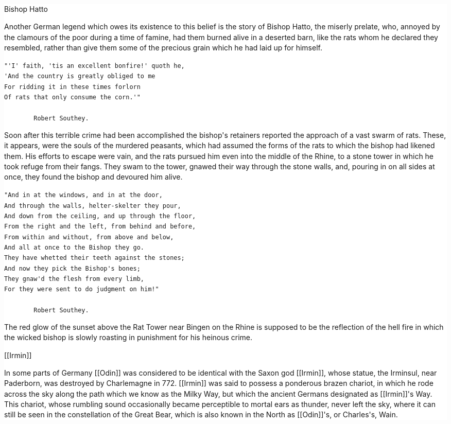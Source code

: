 

Bishop Hatto

Another German legend which owes its existence to this belief is
the story of Bishop Hatto, the miserly prelate, who, annoyed by the
clamours of the poor during a time of famine, had them burned alive
in a deserted barn, like the rats whom he declared they resembled,
rather than give them some of the precious grain which he had laid
up for himself.


    "'I' faith, 'tis an excellent bonfire!' quoth he,
    'And the country is greatly obliged to me
    For ridding it in these times forlorn
    Of rats that only consume the corn.'"

            Robert Southey.


Soon after this terrible crime had been accomplished the bishop's
retainers reported the approach of a vast swarm of rats. These, it
appears, were the souls of the murdered peasants, which had assumed the
forms of the rats to which the bishop had likened them. His efforts
to escape were vain, and the rats pursued him even into the middle
of the Rhine, to a stone tower in which he took refuge from their
fangs. They swam to the tower, gnawed their way through the stone
walls, and, pouring in on all sides at once, they found the bishop
and devoured him alive.


    "And in at the windows, and in at the door,
    And through the walls, helter-skelter they pour,
    And down from the ceiling, and up through the floor,
    From the right and the left, from behind and before,
    From within and without, from above and below,
    And all at once to the Bishop they go.
    They have whetted their teeth against the stones;
    And now they pick the Bishop's bones;
    They gnaw'd the flesh from every limb,
    For they were sent to do judgment on him!"

            Robert Southey.


The red glow of the sunset above the Rat Tower near Bingen on the
Rhine is supposed to be the reflection of the hell fire in which the
wicked bishop is slowly roasting in punishment for his heinous crime.



[[Irmin]]

In some parts of Germany [[Odin]] was considered to be identical with
the Saxon god [[Irmin]], whose statue, the Irminsul, near Paderborn, was
destroyed by Charlemagne in 772. [[Irmin]] was said to possess a ponderous
brazen chariot, in which he rode across the sky along the path which
we know as the Milky Way, but which the ancient Germans designated
as [[Irmin]]'s Way. This chariot, whose rumbling sound occasionally
became perceptible to mortal ears as thunder, never left the sky,
where it can still be seen in the constellation of the Great Bear,
which is also known in the North as [[Odin]]'s, or Charles's, Wain.
